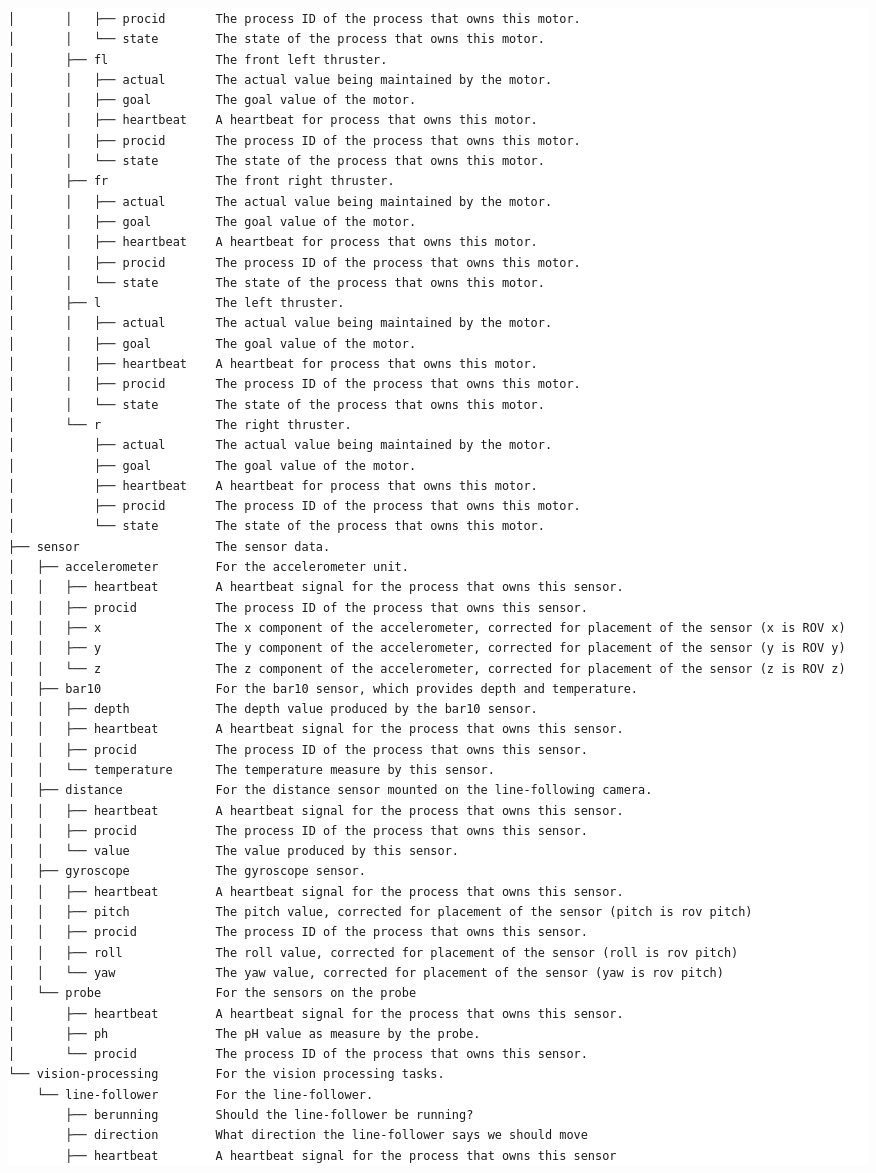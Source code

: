```
│       │   ├── procid       The process ID of the process that owns this motor.
│       │   └── state        The state of the process that owns this motor.
│       ├── fl               The front left thruster.
│       │   ├── actual       The actual value being maintained by the motor.
│       │   ├── goal         The goal value of the motor.
│       │   ├── heartbeat    A heartbeat for process that owns this motor.
│       │   ├── procid       The process ID of the process that owns this motor.
│       │   └── state        The state of the process that owns this motor.
│       ├── fr               The front right thruster.
│       │   ├── actual       The actual value being maintained by the motor.
│       │   ├── goal         The goal value of the motor.
│       │   ├── heartbeat    A heartbeat for process that owns this motor.
│       │   ├── procid       The process ID of the process that owns this motor.
│       │   └── state        The state of the process that owns this motor.
│       ├── l                The left thruster.
│       │   ├── actual       The actual value being maintained by the motor.
│       │   ├── goal         The goal value of the motor.
│       │   ├── heartbeat    A heartbeat for process that owns this motor.
│       │   ├── procid       The process ID of the process that owns this motor.
│       │   └── state        The state of the process that owns this motor.
│       └── r                The right thruster.
│           ├── actual       The actual value being maintained by the motor.
│           ├── goal         The goal value of the motor.
│           ├── heartbeat    A heartbeat for process that owns this motor.
│           ├── procid       The process ID of the process that owns this motor.
│           └── state        The state of the process that owns this motor.
├── sensor                   The sensor data.
│   ├── accelerometer        For the accelerometer unit.
│   │   ├── heartbeat        A heartbeat signal for the process that owns this sensor.
│   │   ├── procid           The process ID of the process that owns this sensor.
│   │   ├── x                The x component of the accelerometer, corrected for placement of the sensor (x is ROV x)
│   │   ├── y                The y component of the accelerometer, corrected for placement of the sensor (y is ROV y)
│   │   └── z                The z component of the accelerometer, corrected for placement of the sensor (z is ROV z)
│   ├── bar10                For the bar10 sensor, which provides depth and temperature.
│   │   ├── depth            The depth value produced by the bar10 sensor.
│   │   ├── heartbeat        A heartbeat signal for the process that owns this sensor.
│   │   ├── procid           The process ID of the process that owns this sensor.
│   │   └── temperature      The temperature measure by this sensor.
│   ├── distance             For the distance sensor mounted on the line-following camera.
│   │   ├── heartbeat        A heartbeat signal for the process that owns this sensor.
│   │   ├── procid           The process ID of the process that owns this sensor.
│   │   └── value            The value produced by this sensor.
│   ├── gyroscope            The gyroscope sensor.
│   │   ├── heartbeat        A heartbeat signal for the process that owns this sensor.
│   │   ├── pitch            The pitch value, corrected for placement of the sensor (pitch is rov pitch)
│   │   ├── procid           The process ID of the process that owns this sensor.
│   │   ├── roll             The roll value, corrected for placement of the sensor (roll is rov pitch)
│   │   └── yaw              The yaw value, corrected for placement of the sensor (yaw is rov pitch)
│   └── probe                For the sensors on the probe
│       ├── heartbeat        A heartbeat signal for the process that owns this sensor.
│       ├── ph               The pH value as measure by the probe.
│       └── procid           The process ID of the process that owns this sensor.
└── vision-processing        For the vision processing tasks.
    └── line-follower        For the line-follower.
        ├── berunning        Should the line-follower be running?
        ├── direction        What direction the line-follower says we should move
        ├── heartbeat        A heartbeat signal for the process that owns this sensor
```